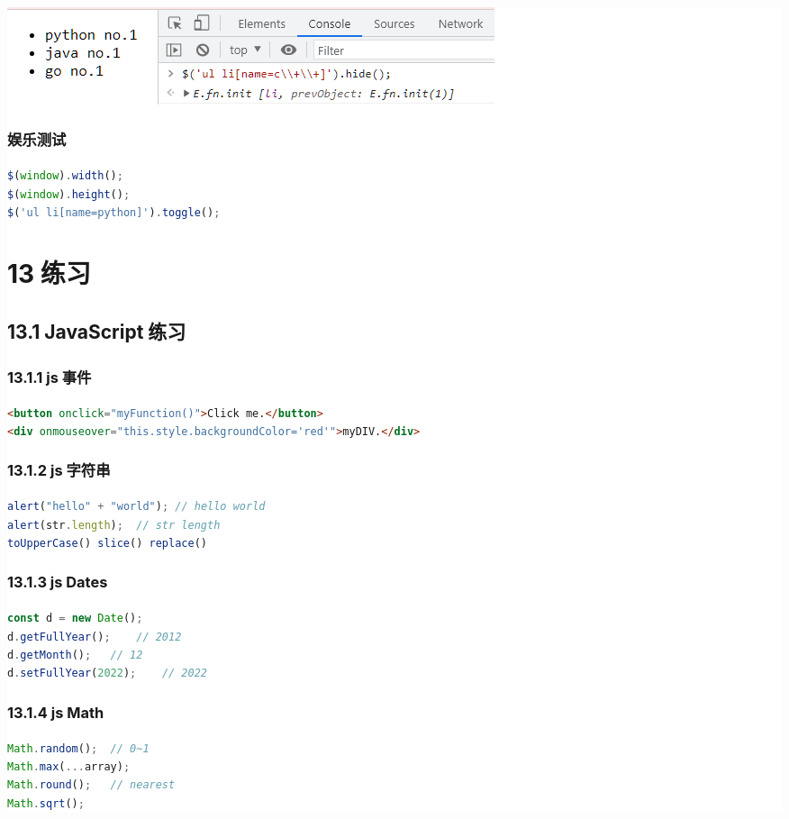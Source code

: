 ![image-20230214143341077](./javaScript.assets/image-20230214143341077.png)

### 娱乐测试

```js
$(window).width();
$(window).height();
$('ul li[name=python]').toggle();
```



# 13 练习
## 13.1 JavaScript 练习

### 13.1.1 js 事件

```html
<button onclick="myFunction()">Click me.</button>
<div onmouseover="this.style.backgroundColor='red'">myDIV.</div>
```



### 13.1.2 js 字符串

```js
alert("hello" + "world"); // hello world
alert(str.length);	// str length
toUpperCase() slice() replace()
```



### 13.1.3 js Dates

```js
const d = new Date();
d.getFullYear();	// 2012
d.getMonth();	// 12
d.setFullYear(2022);	// 2022
```



### 13.1.4 js Math

```js
Math.random();	// 0~1
Math.max(...array);
Math.round();	// nearest
Math.sqrt();
```
